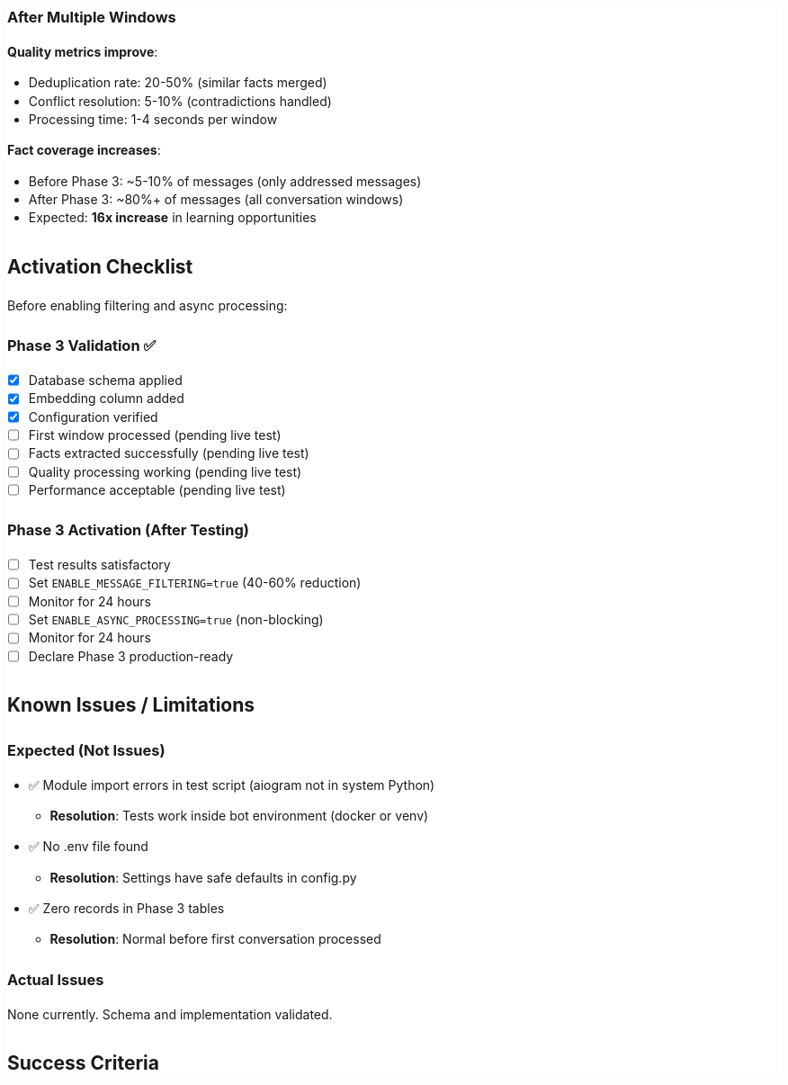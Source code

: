 ### After Multiple Windows

**Quality metrics improve**:
- Deduplication rate: 20-50% (similar facts merged)
- Conflict resolution: 5-10% (contradictions handled)
- Processing time: 1-4 seconds per window

**Fact coverage increases**:
- Before Phase 3: ~5-10% of messages (only addressed messages)
- After Phase 3: ~80%+ of messages (all conversation windows)
- Expected: **16x increase** in learning opportunities

## Activation Checklist

Before enabling filtering and async processing:

### Phase 3 Validation ✅
- [x] Database schema applied
- [x] Embedding column added
- [x] Configuration verified
- [ ] First window processed (pending live test)
- [ ] Facts extracted successfully (pending live test)
- [ ] Quality processing working (pending live test)
- [ ] Performance acceptable (pending live test)

### Phase 3 Activation (After Testing)
- [ ] Test results satisfactory
- [ ] Set `ENABLE_MESSAGE_FILTERING=true` (40-60% reduction)
- [ ] Monitor for 24 hours
- [ ] Set `ENABLE_ASYNC_PROCESSING=true` (non-blocking)
- [ ] Monitor for 24 hours
- [ ] Declare Phase 3 production-ready

## Known Issues / Limitations

### Expected (Not Issues)
- ✅ Module import errors in test script (aiogram not in system Python)
  - **Resolution**: Tests work inside bot environment (docker or venv)
  
- ✅ No .env file found
  - **Resolution**: Settings have safe defaults in config.py

- ✅ Zero records in Phase 3 tables
  - **Resolution**: Normal before first conversation processed

### Actual Issues
None currently. Schema and implementation validated.

## Success Criteria
